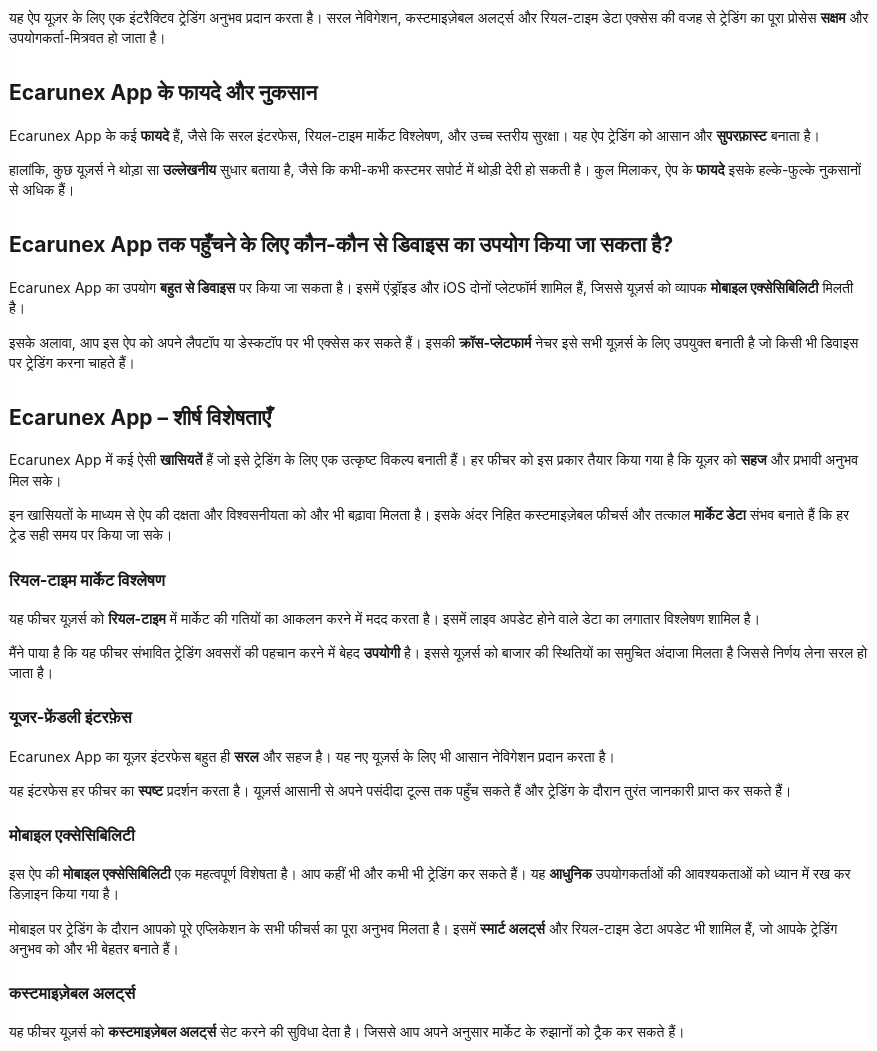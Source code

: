 यह ऐप यूज़र के लिए एक इंटरैक्टिव ट्रेडिंग अनुभव प्रदान करता है। सरल नेविगेशन, कस्टमाइज़ेबल अलर्ट्स और रियल-टाइम डेटा एक्सेस की वजह से ट्रेडिंग का पूरा प्रोसेस **सक्षम** और उपयोगकर्ता-मित्रवत हो जाता है।  

## Ecarunex App के फायदे और नुकसान  
Ecarunex App के कई **फायदे** हैं, जैसे कि सरल इंटरफेस, रियल-टाइम मार्केट विश्लेषण, और उच्च स्तरीय सुरक्षा। यह ऐप ट्रेडिंग को आसान और **सुपरफ़ास्ट** बनाता है।  

हालांकि, कुछ यूज़र्स ने थोड़़ा सा **उल्लेखनीय** सुधार बताया है, जैसे कि कभी-कभी कस्टमर सपोर्ट में थोड़ी देरी हो सकती है। कुल मिलाकर, ऐप के **फायदे** इसके हल्के-फुल्के नुकसानों से अधिक हैं।  

## Ecarunex App तक पहुँचने के लिए कौन-कौन से डिवाइस का उपयोग किया जा सकता है?  
Ecarunex App का उपयोग **बहुत से डिवाइस** पर किया जा सकता है। इसमें एंड्रॉइड और iOS दोनों प्लेटफॉर्म शामिल हैं, जिससे यूज़र्स को व्यापक **मोबाइल एक्सेसिबिलिटी** मिलती है।  

इसके अलावा, आप इस ऐप को अपने लैपटॉप या डेस्कटॉप पर भी एक्सेस कर सकते हैं। इसकी **क्रॉस-प्लेटफार्म** नेचर इसे सभी यूज़र्स के लिए उपयुक्त बनाती है जो किसी भी डिवाइस पर ट्रेडिंग करना चाहते हैं।  

## Ecarunex App – शीर्ष विशेषताएँ  
Ecarunex App में कई ऐसी **खासियतें** हैं जो इसे ट्रेडिंग के लिए एक उत्कृष्ट विकल्प बनाती हैं। हर फीचर को इस प्रकार तैयार किया गया है कि यूज़र को **सहज** और प्रभावी अनुभव मिल सके।  

इन खासियतों के माध्यम से ऐप की दक्षता और विश्वसनीयता को और भी बढ़ावा मिलता है। इसके अंदर निहित कस्टमाइज़ेबल फीचर्स और तत्काल **मार्केट डेटा** संभव बनाते हैं कि हर ट्रेड सही समय पर किया जा सके।  

### रियल-टाइम मार्केट विश्लेषण  
यह फीचर यूज़र्स को **रियल-टाइम** में मार्केट की गतियों का आकलन करने में मदद करता है। इसमें लाइव अपडेट होने वाले डेटा का लगातार विश्लेषण शामिल है।  

मैंने पाया है कि यह फीचर संभावित ट्रेडिंग अवसरों की पहचान करने में बेहद **उपयोगी** है। इससे यूज़र्स को बाजार की स्थितियों का समुचित अंदाजा मिलता है जिससे निर्णय लेना सरल हो जाता है।  

### यूजर-फ्रेंडली इंटरफ़ेस  
Ecarunex App का यूज़र इंटरफेस बहुत ही **सरल** और सहज है। यह नए यूज़र्स के लिए भी आसान नेविगेशन प्रदान करता है।  

यह इंटरफेस हर फीचर का **स्पष्ट** प्रदर्शन करता है। यूज़र्स आसानी से अपने पसंदीदा टूल्स तक पहुँच सकते हैं और ट्रेडिंग के दौरान तुरंत जानकारी प्राप्त कर सकते हैं।  

### मोबाइल एक्सेसिबिलिटी  
इस ऐप की **मोबाइल एक्सेसिबिलिटी** एक महत्वपूर्ण विशेषता है। आप कहीं भी और कभी भी ट्रेडिंग कर सकते हैं। यह **आधुनिक** उपयोगकर्ताओं की आवश्यकताओं को ध्यान में रख कर डिज़ाइन किया गया है।  

मोबाइल पर ट्रेडिंग के दौरान आपको पूरे एप्लिकेशन के सभी फीचर्स का पूरा अनुभव मिलता है। इसमें **स्मार्ट अलर्ट्स** और रियल-टाइम डेटा अपडेट भी शामिल हैं, जो आपके ट्रेडिंग अनुभव को और भी बेहतर बनाते हैं।  

### कस्टमाइज़ेबल अलर्ट्स  
यह फीचर यूज़र्स को **कस्टमाइज़ेबल अलर्ट्स** सेट करने की सुविधा देता है। जिससे आप अपने अनुसार मार्केट के रुझानों को ट्रैक कर सकते हैं।  
